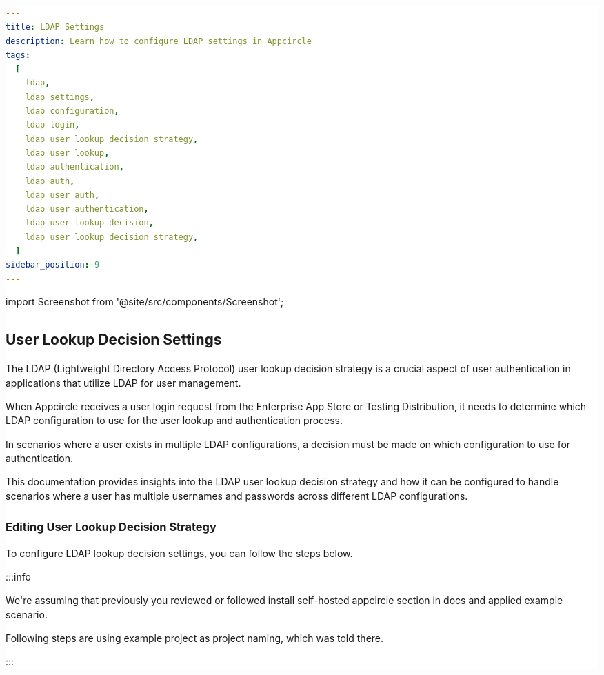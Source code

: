 ```yaml
---
title: LDAP Settings
description: Learn how to configure LDAP settings in Appcircle
tags:
  [
    ldap,
    ldap settings,
    ldap configuration,
    ldap login,
    ldap user lookup decision strategy,
    ldap user lookup,
    ldap authentication,
    ldap auth,
    ldap user auth,
    ldap user authentication,
    ldap user lookup decision,
    ldap user lookup decision strategy,
  ]
sidebar_position: 9
---
```


import Screenshot from '@site/src/components/Screenshot';

## User Lookup Decision Settings

The LDAP (Lightweight Directory Access Protocol) user lookup decision strategy is a crucial aspect of user authentication in applications that utilize LDAP for user management.

When Appcircle receives a user login request from the Enterprise App Store or Testing Distribution, it needs to determine which LDAP configuration to use for the user lookup and authentication process.

In scenarios where a user exists in multiple LDAP configurations, a decision must be made on which configuration to use for authentication.

This documentation provides insights into the LDAP user lookup decision strategy and how it can be configured to handle scenarios where a user has multiple usernames and passwords across different LDAP configurations.

### Editing User Lookup Decision Strategy

To configure LDAP lookup decision settings, you can follow the steps below.

:::info

We're assuming that previously you reviewed or followed [install self-hosted appcircle](/self-hosted-appcircle/install-server/linux-package/installation/docker#3-configure) section in docs and applied example scenario.

Following steps are using example project as project naming, which was told there.

:::
